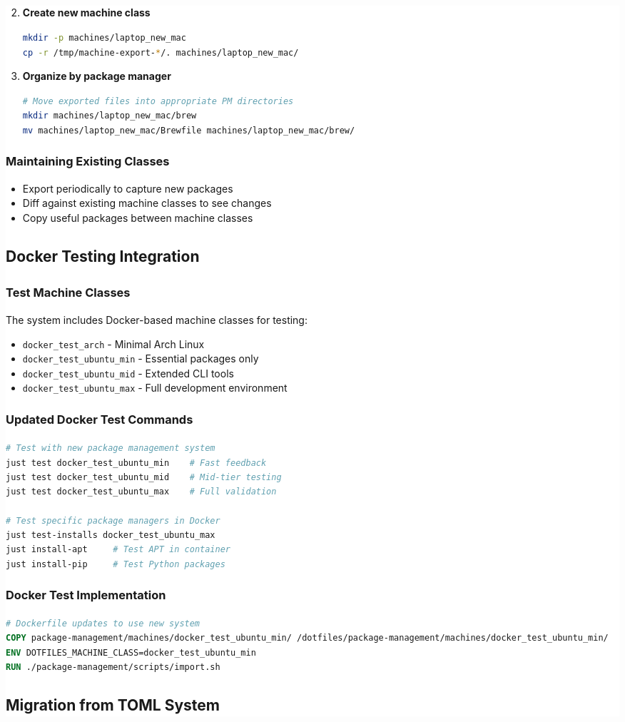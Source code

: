 2. **Create new machine class**
   ```bash
   mkdir -p machines/laptop_new_mac
   cp -r /tmp/machine-export-*/. machines/laptop_new_mac/
   ```

3. **Organize by package manager**
   ```bash
   # Move exported files into appropriate PM directories
   mkdir machines/laptop_new_mac/brew
   mv machines/laptop_new_mac/Brewfile machines/laptop_new_mac/brew/
   ```

### Maintaining Existing Classes
- Export periodically to capture new packages
- Diff against existing machine classes to see changes
- Copy useful packages between machine classes

## Docker Testing Integration

### Test Machine Classes
The system includes Docker-based machine classes for testing:

- `docker_test_arch` - Minimal Arch Linux
- `docker_test_ubuntu_min` - Essential packages only
- `docker_test_ubuntu_mid` - Extended CLI tools
- `docker_test_ubuntu_max` - Full development environment

### Updated Docker Test Commands
```bash
# Test with new package management system
just test docker_test_ubuntu_min    # Fast feedback
just test docker_test_ubuntu_mid    # Mid-tier testing
just test docker_test_ubuntu_max    # Full validation

# Test specific package managers in Docker
just test-installs docker_test_ubuntu_max
just install-apt     # Test APT in container
just install-pip     # Test Python packages
```

### Docker Test Implementation
```dockerfile
# Dockerfile updates to use new system
COPY package-management/machines/docker_test_ubuntu_min/ /dotfiles/package-management/machines/docker_test_ubuntu_min/
ENV DOTFILES_MACHINE_CLASS=docker_test_ubuntu_min
RUN ./package-management/scripts/import.sh
```

## Migration from TOML System

